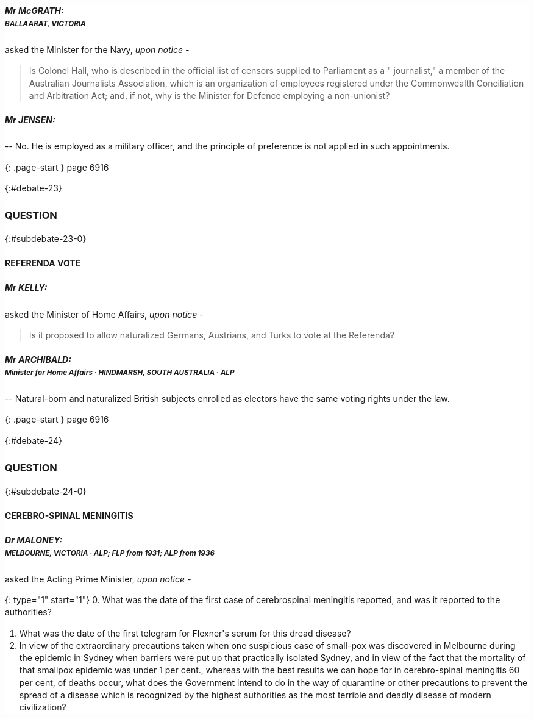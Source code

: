 ##### Mr McGRATH:<br><small class="text-muted">BALLAARAT, VICTORIA</small>

asked the Minister for the Navy,  *upon notice -* 

  >Is Colonel Hall, who is described in the official list of censors supplied to Parliament as a " journalist," a member of the Australian Journalists Association, which is an organization of employees registered under the Commonwealth Conciliation and Arbitration Act; and, if not, why is the Minister for Defence employing a non-unionist? 

##### Mr JENSEN:

-- No. He is employed as a military officer, and the principle of preference is not applied in such appointments. 

{: .page-start }
page 6916

{:#debate-23}
### QUESTION

{:#subdebate-23-0}
#### REFERENDA VOTE

##### Mr KELLY:

asked the Minister of Home Affairs,  *upon notice -* 

  >Is it proposed to allow naturalized Germans, Austrians, and Turks to vote at the Referenda? 

##### Mr ARCHIBALD:<br><small class="text-muted">Minister for Home Affairs &middot; HINDMARSH, SOUTH AUSTRALIA &middot; ALP</small>

-- Natural-born and naturalized British subjects enrolled as electors have the same voting rights under the law. 

{: .page-start }
page 6916

{:#debate-24}
### QUESTION

{:#subdebate-24-0}
#### CEREBRO-SPINAL MENINGITIS

##### Dr MALONEY:<br><small class="text-muted">MELBOURNE, VICTORIA &middot; ALP; FLP from 1931; ALP from 1936</small>

asked the Acting Prime Minister,  *upon notice -* 

{: type="1" start="1"}
0. What was the date of the first case of cerebrospinal meningitis reported, and was it reported to the authorities? 
1. What was the date of the first telegram for Flexner's serum for this dread disease? 
2. In view of the extraordinary precautions taken when one suspicious case of small-pox was discovered in Melbourne during the epidemic in Sydney when barriers were put up that practically isolated Sydney, and in view of the fact that the mortality of that smallpox epidemic was under 1 per cent., whereas with the best results we can hope for in cerebro-spinal meningitis 60 per cent, of deaths occur, what does the Government intend to do in the way of quarantine or other precautions to prevent the spread of a disease which is recognized by the highest authorities as the most terrible and deadly disease of modern civilization? 

